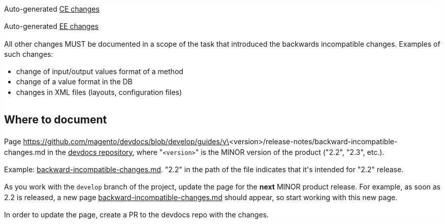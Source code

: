 Auto-generated [CE changes](https://htmlpreview.github.io/?https://github.com/magento/devdocs/blob/develop/_includes/changes/ce/216-develop.html)

Auto-generated [EE changes](https://htmlpreview.github.io/?https://github.com/magento/devdocs/blob/develop/_includes/changes/ee/216-develop.html)

All other changes MUST be documented in a scope of the task that introduced the backwards incompatible changes. Examples of such changes:
*   change of input/output values format of a method
*   change of a value format in the DB
*   changes in XML files (layouts, configuration files)

## Where to document

Page https://github.com/magento/devdocs/blob/develop/guides/v\<version\>/release-notes/backward-incompatible-changes.md in the [devdocs repository](https://github.com/magento/devdocs/), where "`<version>`" is the MINOR version of the product ("2.2", "2.3", etc.).

Example: [backward-incompatible-changes.md](https://github.com/magento/devdocs/blob/develop/guides/v2.2/release-notes/backward-incompatible-changes.md). "2.2" in the path of the file indicates that it's intended for "2.2" release.

As you work with the `develop` branch of the project, update the page for the **next** MINOR product release. For example, as soon as 2.2 is released, a new page [backward-incompatible-changes.md](https://github.com/magento/devdocs/blob/develop/guides/v2.3/release-notes/backward-incompatible-changes.md) should appear, so start working with this new page.

In order to update the page, create a PR to the devdocs repo with the changes.
